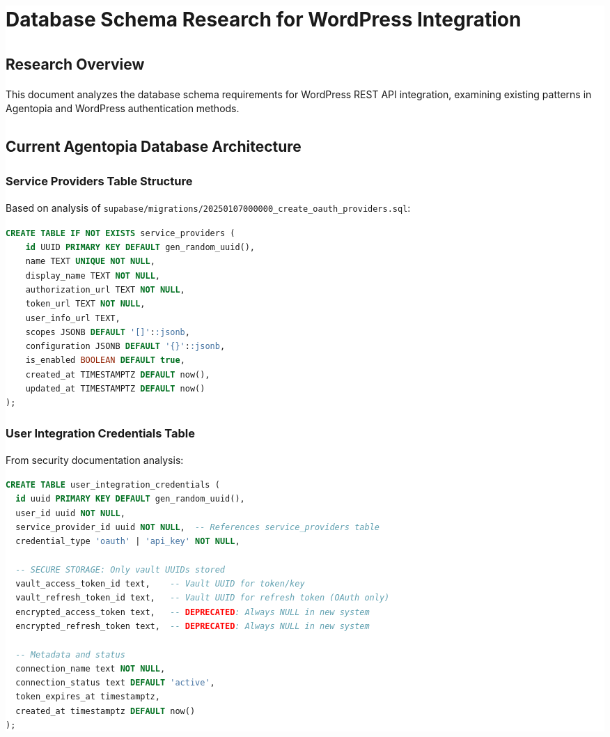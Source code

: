# Database Schema Research for WordPress Integration

## Research Overview
This document analyzes the database schema requirements for WordPress REST API integration, examining existing patterns in Agentopia and WordPress authentication methods.

## Current Agentopia Database Architecture

### Service Providers Table Structure
Based on analysis of `supabase/migrations/20250107000000_create_oauth_providers.sql`:

```sql
CREATE TABLE IF NOT EXISTS service_providers (
    id UUID PRIMARY KEY DEFAULT gen_random_uuid(),
    name TEXT UNIQUE NOT NULL,
    display_name TEXT NOT NULL,
    authorization_url TEXT NOT NULL,
    token_url TEXT NOT NULL,
    user_info_url TEXT,
    scopes JSONB DEFAULT '[]'::jsonb,
    configuration JSONB DEFAULT '{}'::jsonb,
    is_enabled BOOLEAN DEFAULT true,
    created_at TIMESTAMPTZ DEFAULT now(),
    updated_at TIMESTAMPTZ DEFAULT now()
);
```

### User Integration Credentials Table
From security documentation analysis:

```sql
CREATE TABLE user_integration_credentials (
  id uuid PRIMARY KEY DEFAULT gen_random_uuid(),
  user_id uuid NOT NULL,
  service_provider_id uuid NOT NULL,  -- References service_providers table
  credential_type 'oauth' | 'api_key' NOT NULL,
  
  -- SECURE STORAGE: Only vault UUIDs stored
  vault_access_token_id text,    -- Vault UUID for token/key
  vault_refresh_token_id text,   -- Vault UUID for refresh token (OAuth only)
  encrypted_access_token text,   -- DEPRECATED: Always NULL in new system
  encrypted_refresh_token text,  -- DEPRECATED: Always NULL in new system
  
  -- Metadata and status
  connection_name text NOT NULL,
  connection_status text DEFAULT 'active',
  token_expires_at timestamptz,
  created_at timestamptz DEFAULT now()
);
```
